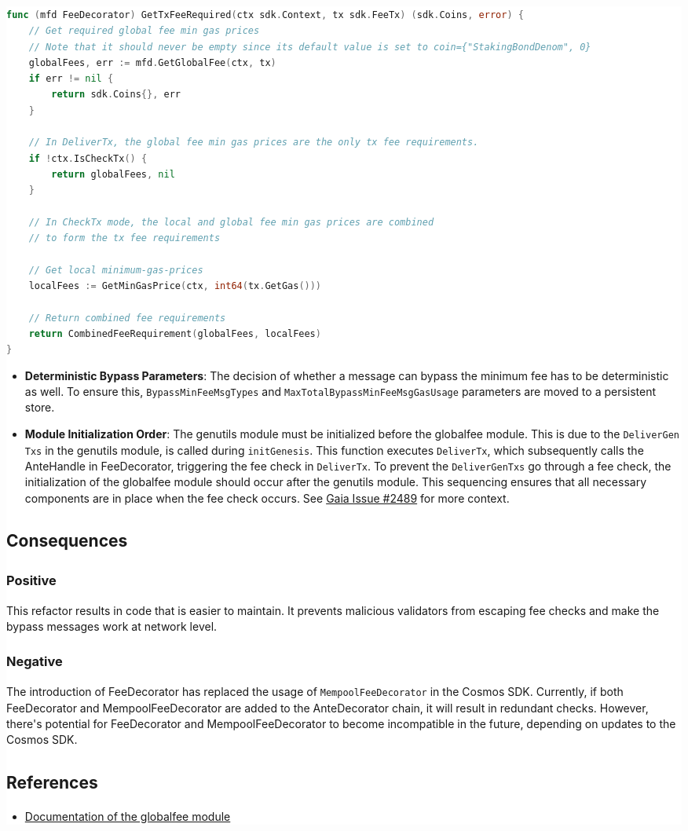 ```go
func (mfd FeeDecorator) GetTxFeeRequired(ctx sdk.Context, tx sdk.FeeTx) (sdk.Coins, error) {
	// Get required global fee min gas prices
	// Note that it should never be empty since its default value is set to coin={"StakingBondDenom", 0}
	globalFees, err := mfd.GetGlobalFee(ctx, tx)
	if err != nil {
		return sdk.Coins{}, err
	}

	// In DeliverTx, the global fee min gas prices are the only tx fee requirements.
	if !ctx.IsCheckTx() {
		return globalFees, nil
	}

	// In CheckTx mode, the local and global fee min gas prices are combined
	// to form the tx fee requirements

	// Get local minimum-gas-prices
	localFees := GetMinGasPrice(ctx, int64(tx.GetGas()))

	// Return combined fee requirements
	return CombinedFeeRequirement(globalFees, localFees)
}
```

- **Deterministic Bypass Parameters**: The decision of whether a message can bypass the minimum fee has to be deterministic as well. To ensure this, `BypassMinFeeMsgTypes` and `MaxTotalBypassMinFeeMsgGasUsage` parameters are moved to a persistent store.

- **Module Initialization Order**: The genutils module must be initialized before the globalfee module. This is due to the `DeliverGenTxs` in the genutils module, is called during `initGenesis`. This function executes `DeliverTx`, which subsequently calls the AnteHandle in FeeDecorator, triggering the fee check in `DeliverTx`.
  To prevent the `DeliverGenTxs` go through a fee check, the initialization of the globalfee module should occur after the genutils module. This sequencing ensures that all necessary components are in place when the fee check occurs. See [Gaia Issue #2489](https://github.com/cosmos/gaia/issues/2489) for more context.

## Consequences
### Positive
This refactor results in code that is easier to maintain. It prevents malicious validators from escaping fee checks and make the bypass messages work at network level.
### Negative
The introduction of FeeDecorator has replaced the usage of `MempoolFeeDecorator` in the Cosmos SDK. Currently, if both FeeDecorator and MempoolFeeDecorator are added to the AnteDecorator chain, it will result in redundant checks. However, there's potential for FeeDecorator and MempoolFeeDecorator to become incompatible in the future, depending on updates to the Cosmos SDK.


## References

* [Documentation of the globalfee module](../../modules/globalfee)
